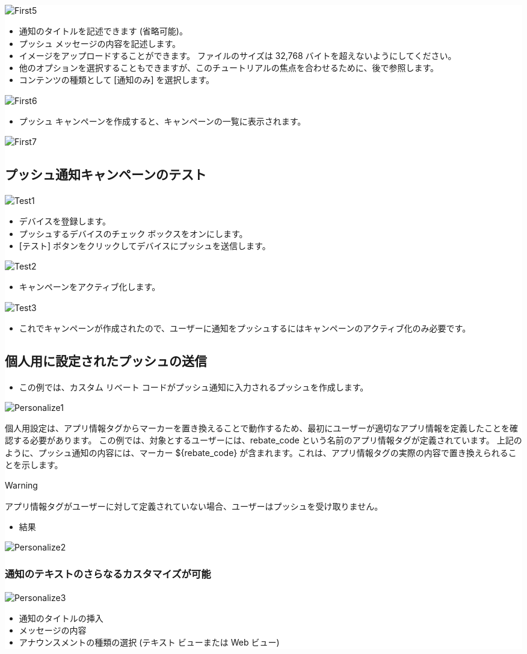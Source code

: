 ![First5][5]

* 通知のタイトルを記述できます (省略可能)。
* プッシュ メッセージの内容を記述します。
* イメージをアップロードすることができます。 ファイルのサイズは 32,768 バイトを超えないようにしてください。
* 他のオプションを選択することもできますが、このチュートリアルの焦点を合わせるために、後で参照します。
* コンテンツの種類として [通知のみ] を選択します。

![First6][6]

* プッシュ キャンペーンを作成すると、キャンペーンの一覧に表示されます。

![First7][7]

## <a name="test-your-push-notification-campaign"></a>プッシュ通知キャンペーンのテスト
![Test1][8]

* デバイスを登録します。
* プッシュするデバイスのチェック ボックスをオンにします。
* [テスト] ボタンをクリックしてデバイスにプッシュを送信します。

![Test2][9]

* キャンペーンをアクティブ化します。

![Test3][10]

* これでキャンペーンが作成されたので、ユーザーに通知をプッシュするにはキャンペーンのアクティブ化のみ必要です。

## <a name="send-personalized-pushes"></a>個人用に設定されたプッシュの送信
* この例では、カスタム リベート コードがプッシュ通知に入力されるプッシュを作成します。

![Personalize1][11]

個人用設定は、アプリ情報タグからマーカーを置き換えることで動作するため、最初にユーザーが適切なアプリ情報を定義したことを確認する必要があります。 この例では、対象とするユーザーには、rebate_code という名前のアプリ情報タグが定義されています。
上記のように、プッシュ通知の内容には、マーカー ${rebate_code} が含まれます。これは、アプリ情報タグの実際の内容で置き換えられることを示します。

> [!WARNING]
> アプリ情報タグがユーザーに対して定義されていない場合、ユーザーはプッシュを受け取りません。

* 結果

![Personalize2][12]

### <a name="you-can-further-personalize-the-text-your-notification"></a>通知のテキストのさらなるカスタマイズが可能
![Personalize3][13]

* 通知のタイトルの挿入
* メッセージの内容
* アナウンスメントの種類の選択 (テキスト ビューまたは Web ビュー)


[1]: ./media/mobile-engagement-how-tos/First1.png
[2]: ./media/mobile-engagement-how-tos/First2.png
[3]: ./media/mobile-engagement-how-tos/First3.png
[4]: ./media/mobile-engagement-how-tos/First4.png
[5]: ./media/mobile-engagement-how-tos/First5.png
[6]: ./media/mobile-engagement-how-tos/First6.png
[7]: ./media/mobile-engagement-how-tos/First7.png
[8]: ./media/mobile-engagement-how-tos/Test1.png
[9]: ./media/mobile-engagement-how-tos/Test2.png
[10]: ./media/mobile-engagement-how-tos/Test3.png
[11]: ./media/mobile-engagement-how-tos/Personalize1.png
[12]: ./media/mobile-engagement-how-tos/Personalize2.png
[13]: ./media/mobile-engagement-how-tos/Personalize3.png
[14]: ./media/mobile-engagement-how-tos/Personalize4.png
[15]: ./media/mobile-engagement-how-tos/Differentiate1.png
[16]: ./media/mobile-engagement-how-tos/Differentiate2.png
[17]: ./media/mobile-engagement-how-tos/Differentiate3.png
[18]: ./media/mobile-engagement-how-tos/Schedule1.png
[19]: ./media/mobile-engagement-how-tos/Schedule2.png
[20]: ./media/mobile-engagement-how-tos/Schedule3.png
[21]: ./media/mobile-engagement-how-tos/TextView1.png
[22]: ./media/mobile-engagement-how-tos/TextView2.png
[23]: ./media/mobile-engagement-how-tos/TextView3.png
[24]: ./media/mobile-engagement-how-tos/TextView4.png
[25]: ./media/mobile-engagement-how-tos/TextView5.png
[26]: ./media/mobile-engagement-how-tos/TextView6.png
[27]: ./media/mobile-engagement-how-tos/TextView7.png
[28]: ./media/mobile-engagement-how-tos/WebView1.png
[29]: ./media/mobile-engagement-how-tos/WebView2.png
[30]: ./media/mobile-engagement-how-tos/WebView3.png
[31]: ./media/mobile-engagement-how-tos/WebView4.png
[32]: ./media/mobile-engagement-how-tos/WebView5.png
[Link 1]: mobile-engagement-user-interface.md
[Link 2]: mobile-engagement-troubleshooting-guide.md
[Link 3]: mobile-engagement-how-tos.md
[Link 4]: http://go.microsoft.com/fwlink/?LinkID=525553
[Link 5]: http://go.microsoft.com/fwlink/?LinkID=525554
[Link 6]: http://go.microsoft.com/fwlink/?LinkId=525555
[Link 7]: https://account.windowsazure.com/PreviewFeatures
[Link 8]: https://social.msdn.microsoft.com/Forums/azure/home?forum=azuremobileengagement
[Link 9]: http://azure.microsoft.com/services/mobile-engagement/
[Link 10]: http://azure.microsoft.com/documentation/services/mobile-engagement/
[Link 11]: http://azure.microsoft.com/pricing/details/mobile-engagement/
[Link 12]: mobile-engagement-user-interface-navigation.md
[Link 13]: mobile-engagement-user-interface-home.md
[Link 14]: mobile-engagement-user-interface-my-account.md
[Link 15]: mobile-engagement-user-interface-analytics.md
[Link 16]: mobile-engagement-user-interface-monitor.md
[Link 17]: mobile-engagement-user-interface-reach.md
[Link 18]: mobile-engagement-user-interface-segments.md
[Link 19]: mobile-engagement-user-interface-dashboard.md
[Link 20]: mobile-engagement-user-interface-settings.md
[Link 21]: mobile-engagement-troubleshooting-guide-analytics.md
[Link 22]: mobile-engagement-troubleshooting-guide-apis.md
[Link 23]: mobile-engagement-troubleshooting-guide-push-reach.md
[Link 24]: mobile-engagement-troubleshooting-guide-service.md
[Link 25]: mobile-engagement-troubleshooting-guide-sdk.md
[Link 26]: mobile-engagement-troubleshooting-guide-sr-info.md
[Link 27]: ../mobile-engagement-how-tos-first-push.md
[Link 28]: ../mobile-engagement-how-tos-test-campaign.md
[Link 29]: ../mobile-engagement-how-tos-personalize-push.md
[Link 30]: ../mobile-engagement-how-tos-differentiate-push.md
[Link 31]: ../mobile-engagement-how-tos-schedule-campaign.md
[Link 32]: ../mobile-engagement-how-tos-text-view.md
[Link 33]: ../mobile-engagement-how-tos-web-view.md
